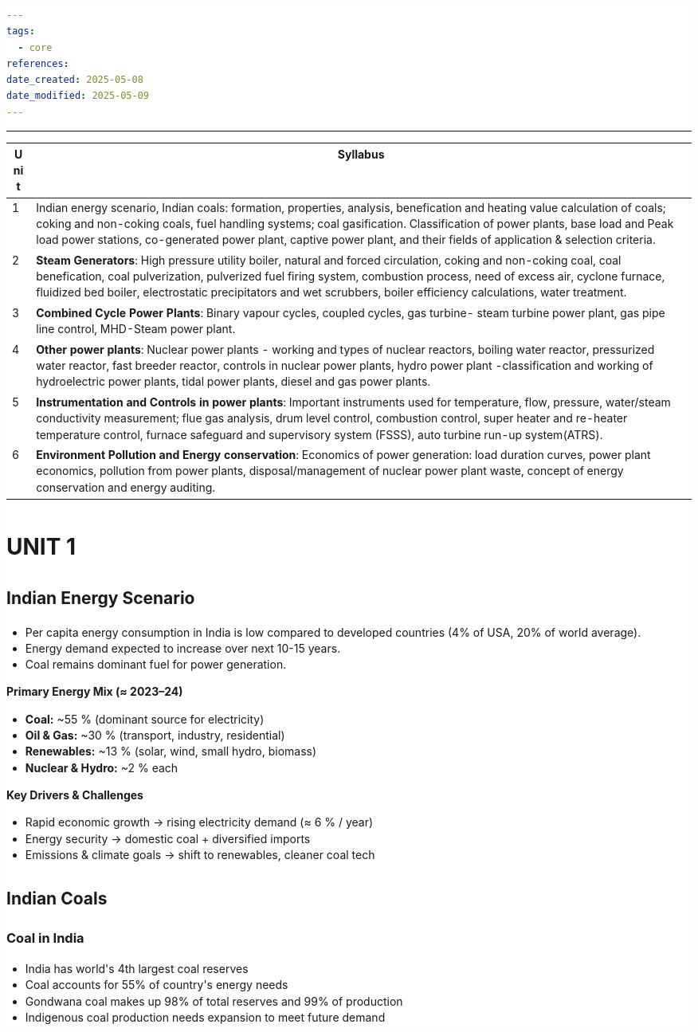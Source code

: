 ```yaml
---
tags:
  - core
references: 
date_created: 2025-05-08
date_modified: 2025-05-09
---
```

---

| **Unit** | **Syllabus**                                                                                                                                                                                                                                                                                                                                                                    |
| -------- | ------------------------------------------------------------------------------------------------------------------------------------------------------------------------------------------------------------------------------------------------------------------------------------------------------------------------------------------------------------------------------- |
| 1        | Indian energy scenario, Indian coals: formation, properties, analysis, benefication and heating value calculation of coals; coking and non-coking coals, fuel handling systems; coal gasification. Classification of power plants, base load and Peak load power stations, co-generated power plant, captive power plant, and their fields of application & selection criteria. |
| 2        | **Steam Generators**: High pressure utility boiler, natural and forced circulation, coking and non-coking coal, coal benefication, coal pulverization, pulverized fuel firing system, combustion process, need of excess air, cyclone furnace, fluidized bed boiler, electrostatic precipitators and wet scrubbers, boiler efficiency calculations, water treatment.            |
| 3        | **Combined Cycle Power Plants**: Binary vapour cycles, coupled cycles, gas turbine- steam turbine power plant, gas pipe line control, MHD-Steam power plant.                                                                                                                                                                                                                    |
| 4        | **Other power plants**: Nuclear power plants - working and types of nuclear reactors, boiling water reactor, pressurized water reactor, fast breeder reactor, controls in nuclear power plants, hydro power plant -classification and working of hydroelectric power plants, tidal power plants, diesel and gas power plants.                                                   |
| 5        | **Instrumentation and Controls in power plants**: Important instruments used for temperature, flow, pressure, water/steam conductivity measurement; flue gas analysis, drum level control, combustion control, super heater and re-heater temperature control, furnace safeguard and supervisory system (FSSS), auto turbine run-up system(ATRS).                               |
| 6        | **Environment Pollution and Energy conservation**: Economics of power generation: load duration curves, power plant economics, pollution from power plants, disposal/management of nuclear power plant waste, concept of energy conservation and energy auditing.                                                                                                               |

# UNIT 1

## Indian Energy Scenario

- Per capita energy consumption in India is low compared to developed countries (4% of USA, 20% of world average).
- Energy demand expected to increase over next 10-15 years.
- Coal remains dominant fuel for power generation.

**Primary Energy Mix (≈ 2023–24)**
* **Coal:** \~55 % (dominant source for electricity)
* **Oil & Gas:** \~30 % (transport, industry, residential)
* **Renewables:** \~13 % (solar, wind, small hydro, biomass)
* **Nuclear & Hydro:** \~2 % each
	
**Key Drivers & Challenges**
* Rapid economic growth → rising electricity demand (≈ 6 % / year)
* Energy security → domestic coal + diversified imports
* Emissions & climate goals → shift to renewables, cleaner coal tech

## Indian Coals

### Coal in India

- India has world's 4th largest coal reserves
- Coal accounts for 55% of country's energy needs
- Gondwana coal makes up 98% of total reserves and 99% of production
- Indigenous coal production needs expansion to meet future demand
